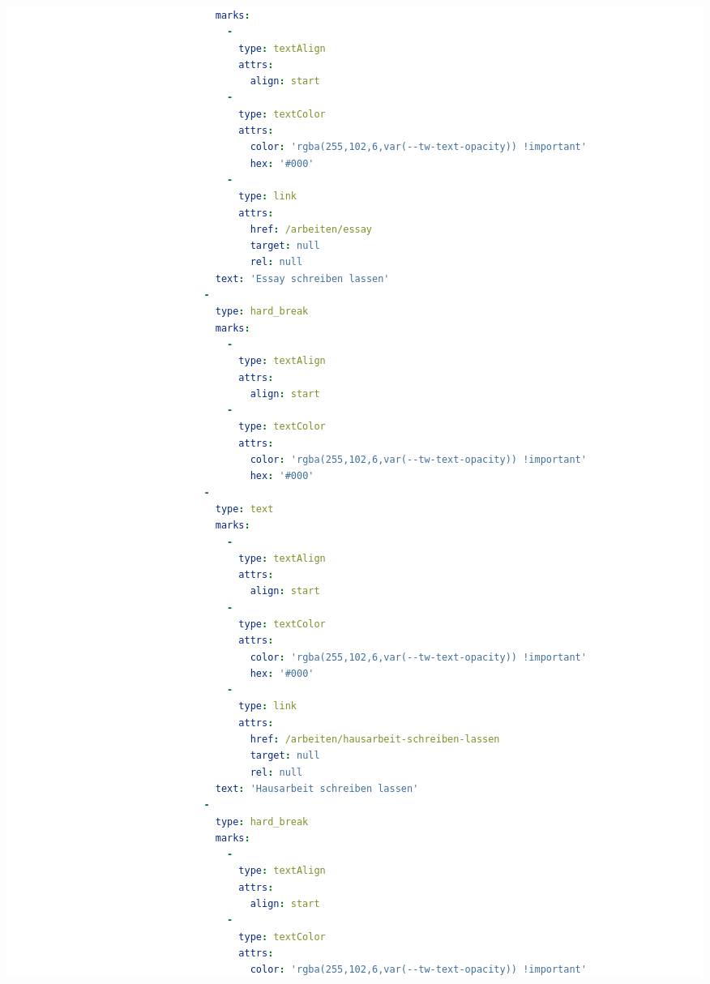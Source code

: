 ```yaml
                                    marks:
                                      -
                                        type: textAlign
                                        attrs:
                                          align: start
                                      -
                                        type: textColor
                                        attrs:
                                          color: 'rgba(255,102,6,var(--tw-text-opacity)) !important'
                                          hex: '#000'
                                      -
                                        type: link
                                        attrs:
                                          href: /arbeiten/essay
                                          target: null
                                          rel: null
                                    text: 'Essay schreiben lassen'
                                  -
                                    type: hard_break
                                    marks:
                                      -
                                        type: textAlign
                                        attrs:
                                          align: start
                                      -
                                        type: textColor
                                        attrs:
                                          color: 'rgba(255,102,6,var(--tw-text-opacity)) !important'
                                          hex: '#000'
                                  -
                                    type: text
                                    marks:
                                      -
                                        type: textAlign
                                        attrs:
                                          align: start
                                      -
                                        type: textColor
                                        attrs:
                                          color: 'rgba(255,102,6,var(--tw-text-opacity)) !important'
                                          hex: '#000'
                                      -
                                        type: link
                                        attrs:
                                          href: /arbeiten/hausarbeit-schreiben-lassen
                                          target: null
                                          rel: null
                                    text: 'Hausarbeit schreiben lassen'
                                  -
                                    type: hard_break
                                    marks:
                                      -
                                        type: textAlign
                                        attrs:
                                          align: start
                                      -
                                        type: textColor
                                        attrs:
                                          color: 'rgba(255,102,6,var(--tw-text-opacity)) !important'
```